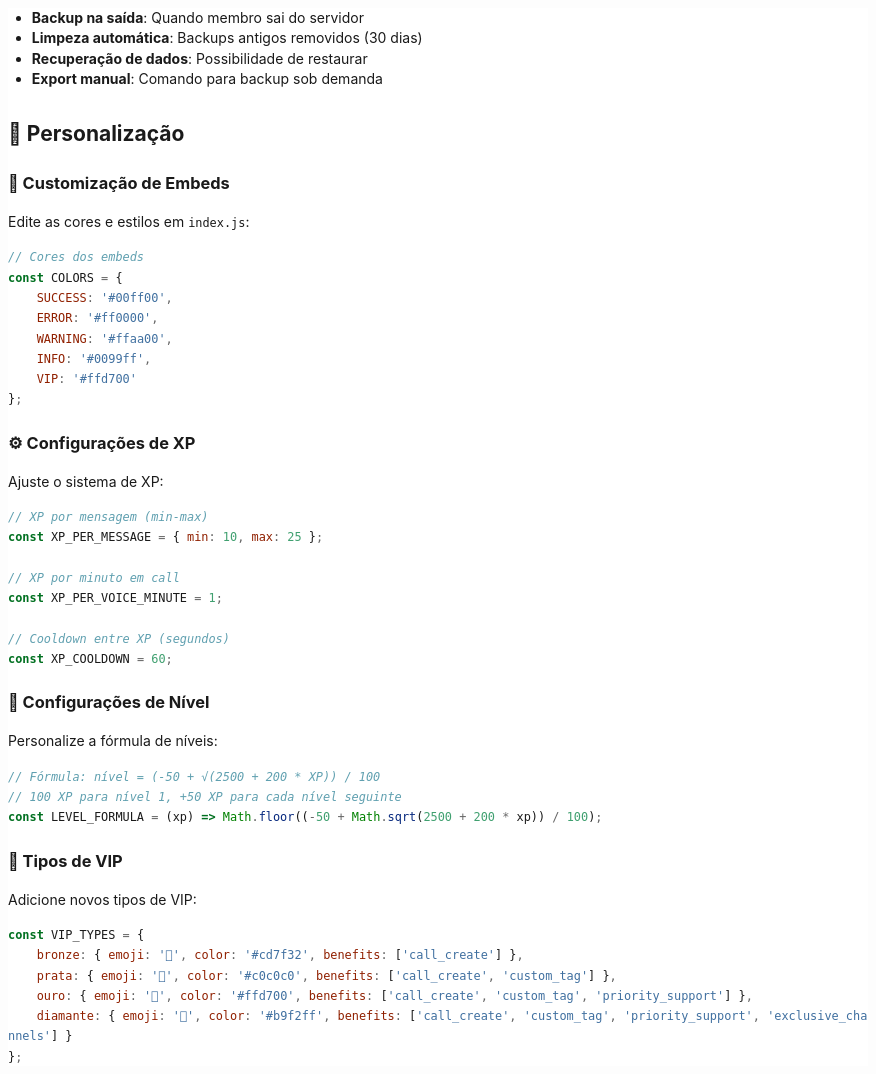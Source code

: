 - **Backup na saída**: Quando membro sai do servidor
- **Limpeza automática**: Backups antigos removidos (30 dias)
- **Recuperação de dados**: Possibilidade de restaurar
- **Export manual**: Comando para backup sob demanda

## 🔧 Personalização

### 🎨 Customização de Embeds

Edite as cores e estilos em `index.js`:

```javascript
// Cores dos embeds
const COLORS = {
    SUCCESS: '#00ff00',
    ERROR: '#ff0000',
    WARNING: '#ffaa00',
    INFO: '#0099ff',
    VIP: '#ffd700'
};
```

### ⚙️ Configurações de XP

Ajuste o sistema de XP:

```javascript
// XP por mensagem (min-max)
const XP_PER_MESSAGE = { min: 10, max: 25 };

// XP por minuto em call
const XP_PER_VOICE_MINUTE = 1;

// Cooldown entre XP (segundos)
const XP_COOLDOWN = 60;
```

### 🎯 Configurações de Nível

Personalize a fórmula de níveis:

```javascript
// Fórmula: nível = (-50 + √(2500 + 200 * XP)) / 100
// 100 XP para nível 1, +50 XP para cada nível seguinte
const LEVEL_FORMULA = (xp) => Math.floor((-50 + Math.sqrt(2500 + 200 * xp)) / 100);
```

### 👑 Tipos de VIP

Adicione novos tipos de VIP:

```javascript
const VIP_TYPES = {
    bronze: { emoji: '🥉', color: '#cd7f32', benefits: ['call_create'] },
    prata: { emoji: '🥈', color: '#c0c0c0', benefits: ['call_create', 'custom_tag'] },
    ouro: { emoji: '🥇', color: '#ffd700', benefits: ['call_create', 'custom_tag', 'priority_support'] },
    diamante: { emoji: '💎', color: '#b9f2ff', benefits: ['call_create', 'custom_tag', 'priority_support', 'exclusive_channels'] }
};
```
